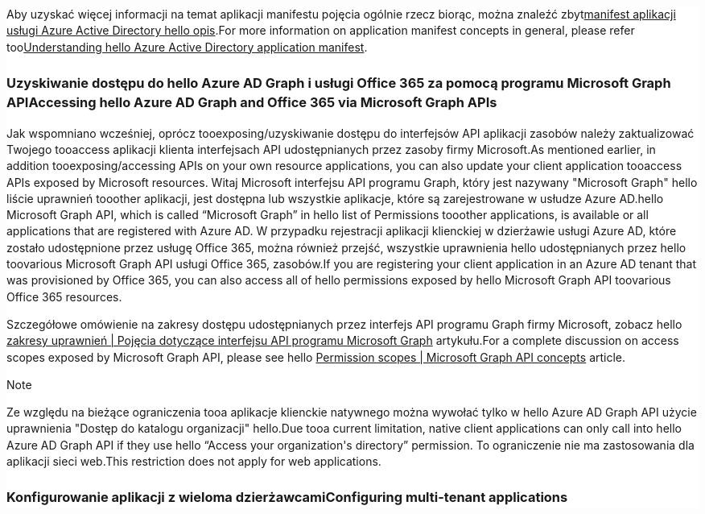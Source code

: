 <span data-ttu-id="8c518-229">Aby uzyskać więcej informacji na temat aplikacji manifestu pojęcia ogólnie rzecz biorąc, można znaleźć zbyt[manifest aplikacji usługi Azure Active Directory hello opis](active-directory-application-manifest.md).</span><span class="sxs-lookup"><span data-stu-id="8c518-229">For more information on application manifest concepts in general, please refer too[Understanding hello Azure Active Directory application manifest](active-directory-application-manifest.md).</span></span>

### <a name="accessing-hello-azure-ad-graph-and-office-365-via-microsoft-graph-apis"></a><span data-ttu-id="8c518-230">Uzyskiwanie dostępu do hello Azure AD Graph i usługi Office 365 za pomocą programu Microsoft Graph API</span><span class="sxs-lookup"><span data-stu-id="8c518-230">Accessing hello Azure AD Graph and Office 365 via Microsoft Graph APIs</span></span>  
<span data-ttu-id="8c518-231">Jak wspomniano wcześniej, oprócz tooexposing/uzyskiwanie dostępu do interfejsów API aplikacji zasobów należy zaktualizować Twojego tooaccess aplikacji klienta interfejsach API udostępnianych przez zasoby firmy Microsoft.</span><span class="sxs-lookup"><span data-stu-id="8c518-231">As mentioned earlier, in addition tooexposing/accessing APIs on your own resource applications, you can also update your client application tooaccess APIs exposed by Microsoft resources.</span></span>  <span data-ttu-id="8c518-232">Witaj Microsoft interfejsu API programu Graph, który jest nazywany "Microsoft Graph" hello liście uprawnień tooother aplikacji, jest dostępna lub wszystkie aplikacje, które są zarejestrowane w usłudze Azure AD.</span><span class="sxs-lookup"><span data-stu-id="8c518-232">hello Microsoft Graph API, which is called “Microsoft Graph” in hello list of Permissions tooother applications, is available or all applications that are registered with Azure AD.</span></span> <span data-ttu-id="8c518-233">W przypadku rejestracji aplikacji klienckiej w dzierżawie usługi Azure AD, które zostało udostępnione przez usługę Office 365, można również przejść, wszystkie uprawnienia hello udostępnianych przez hello toovarious Microsoft Graph API usługi Office 365, zasobów.</span><span class="sxs-lookup"><span data-stu-id="8c518-233">If you are registering your client application in an Azure AD tenant that was provisioned by Office 365, you can also access all of hello permissions exposed by hello Microsoft Graph API toovarious Office 365 resources.</span></span>

<span data-ttu-id="8c518-234">Szczegółowe omówienie na zakresy dostępu udostępnianych przez interfejs API programu Graph firmy Microsoft, zobacz hello [zakresy uprawnień | Pojęcia dotyczące interfejsu API programu Microsoft Graph](https://graph.microsoft.io/docs/authorization/permission_scopes) artykułu.</span><span class="sxs-lookup"><span data-stu-id="8c518-234">For a complete discussion on access scopes exposed by Microsoft Graph API, please see hello [Permission scopes | Microsoft Graph API concepts](https://graph.microsoft.io/docs/authorization/permission_scopes) article.</span></span>

> [!NOTE]
> <span data-ttu-id="8c518-235">Ze względu na bieżące ograniczenia tooa aplikacje klienckie natywnego można wywołać tylko w hello Azure AD Graph API użycie uprawnienia "Dostęp do katalogu organizacji" hello.</span><span class="sxs-lookup"><span data-stu-id="8c518-235">Due tooa current limitation, native client applications can only call into hello Azure AD Graph API if they use hello “Access your organization's directory” permission.</span></span>  <span data-ttu-id="8c518-236">To ograniczenie nie ma zastosowania dla aplikacji sieci web.</span><span class="sxs-lookup"><span data-stu-id="8c518-236">This restriction does not apply for web applications.</span></span>
> 
> 

### <a name="configuring-multi-tenant-applications"></a><span data-ttu-id="8c518-237">Konfigurowanie aplikacji z wieloma dzierżawcami</span><span class="sxs-lookup"><span data-stu-id="8c518-237">Configuring multi-tenant applications</span></span>
